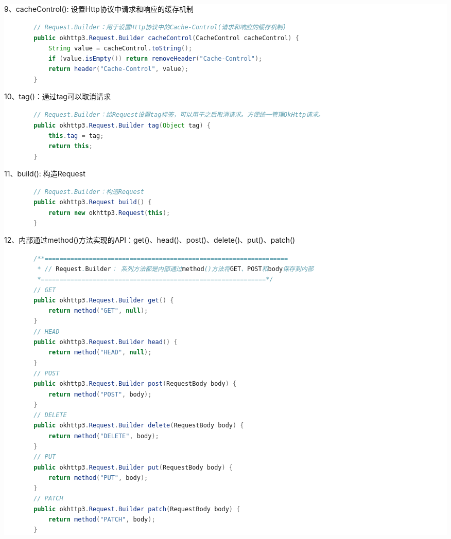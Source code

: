 9、cacheControl(): 设置Http协议中请求和响应的缓存机制
```java
        // Request.Builder：用于设置Http协议中的Cache-Control(请求和响应的缓存机制)
        public okhttp3.Request.Builder cacheControl(CacheControl cacheControl) {
            String value = cacheControl.toString();
            if (value.isEmpty()) return removeHeader("Cache-Control");
            return header("Cache-Control", value);
        }
```

10、tag()：通过tag可以取消请求
```java
        // Request.Builder：给Request设置tag标签，可以用于之后取消请求。方便统一管理OkHttp请求。
        public okhttp3.Request.Builder tag(Object tag) {
            this.tag = tag;
            return this;
        }
```

11、build(): 构造Request
```java
        // Request.Builder：构造Request
        public okhttp3.Request build() {
            return new okhttp3.Request(this);
        }
```

12、内部通过method()方法实现的API：get()、head()、post()、delete()、put()、patch()
```java
        /**==================================================================
         * // Request.Builder： 系列方法都是内部通过method()方法将GET、POST和body保存到内部
         *=============================================================*/
        // GET
        public okhttp3.Request.Builder get() {
            return method("GET", null);
        }
        // HEAD
        public okhttp3.Request.Builder head() {
            return method("HEAD", null);
        }
        // POST
        public okhttp3.Request.Builder post(RequestBody body) {
            return method("POST", body);
        }
        // DELETE
        public okhttp3.Request.Builder delete(RequestBody body) {
            return method("DELETE", body);
        }
        // PUT
        public okhttp3.Request.Builder put(RequestBody body) {
            return method("PUT", body);
        }
        // PATCH
        public okhttp3.Request.Builder patch(RequestBody body) {
            return method("PATCH", body);
        }
```
